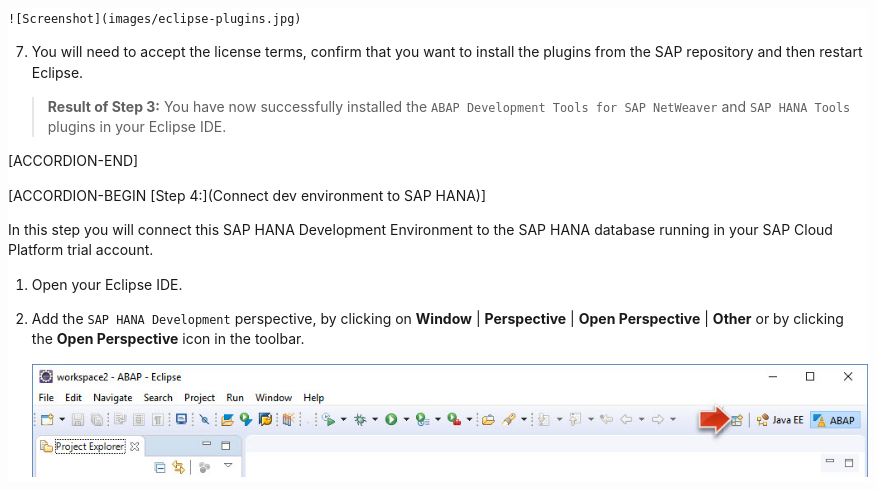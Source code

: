     ![Screenshot](images/eclipse-plugins.jpg)

7.  You will need to accept the license terms, confirm that you want to install the plugins from the SAP repository and then restart Eclipse.

> **Result of Step 3:** You have now successfully installed the `ABAP Development Tools for SAP NetWeaver` and `SAP HANA Tools` plugins in your Eclipse IDE.

[ACCORDION-END]

[ACCORDION-BEGIN [Step 4:](Connect dev environment to SAP HANA)]

In this step you will connect this SAP HANA Development Environment to the SAP HANA database running in your SAP Cloud Platform trial account.

1.  Open your Eclipse IDE.

3.  Add the `SAP HANA Development` perspective, by clicking on **Window** | **Perspective** | **Open Perspective** | **Other** or by clicking the **Open Perspective** icon in the toolbar.

    ![Screenshot](images/w4-u2-s3/pic01--eclipse-open-perspective.jpg)
